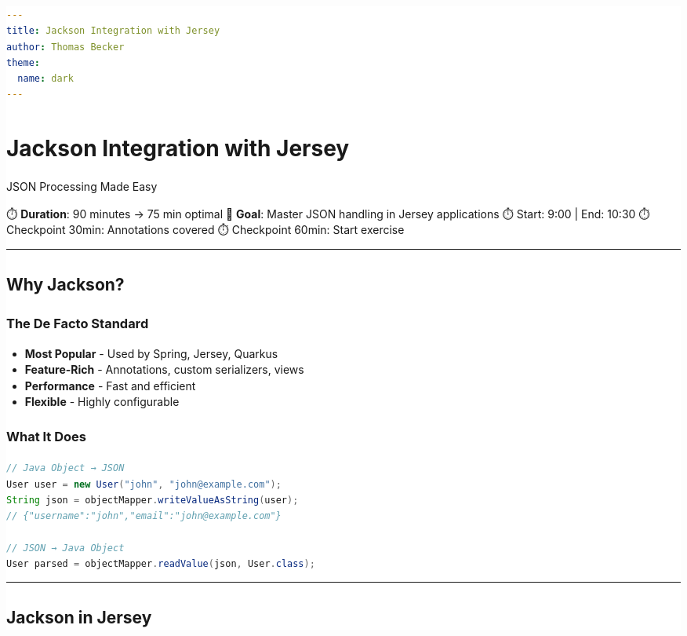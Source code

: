 ```yaml
---
title: Jackson Integration with Jersey
author: Thomas Becker
theme:
  name: dark
---
```


# Jackson Integration with Jersey

JSON Processing Made Easy

⏱️ **Duration**: 90 minutes → 75 min optimal
🎯 **Goal**: Master JSON handling in Jersey applications
⏱️ Start: 9:00 | End: 10:30
⏱️ Checkpoint 30min: Annotations covered
⏱️ Checkpoint 60min: Start exercise





---

## Why Jackson?

### The De Facto Standard

- **Most Popular** - Used by Spring, Jersey, Quarkus
- **Feature-Rich** - Annotations, custom serializers, views
- **Performance** - Fast and efficient
- **Flexible** - Highly configurable



### What It Does

```java
// Java Object → JSON
User user = new User("john", "john@example.com");
String json = objectMapper.writeValueAsString(user);
// {"username":"john","email":"john@example.com"}

// JSON → Java Object  
User parsed = objectMapper.readValue(json, User.class);
```





---

## Jackson in Jersey
